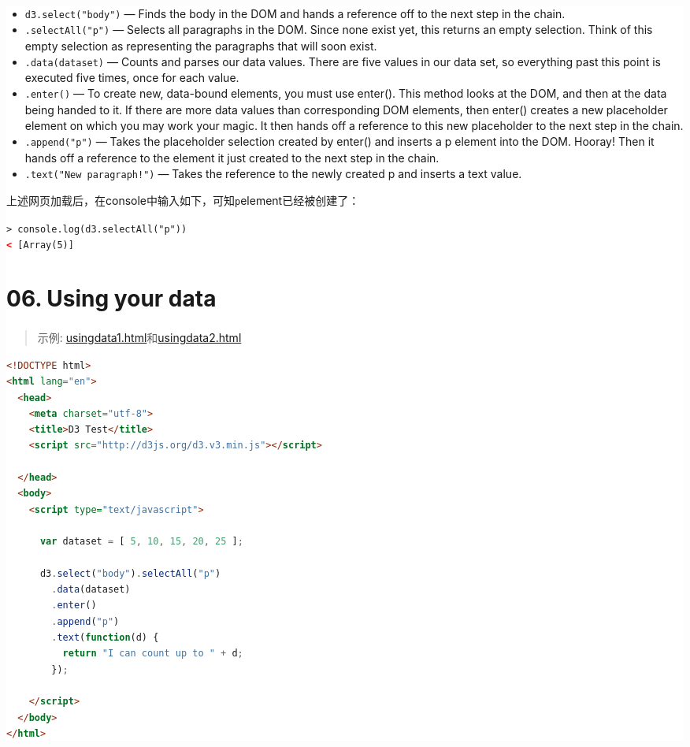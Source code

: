 ```html
```

- `d3.select("body")` — Finds the body in the DOM and hands a reference off to the next step in the chain.
- `.selectAll("p")` — Selects all paragraphs in the DOM. Since none exist yet, this returns an empty selection. Think of this empty selection as representing the paragraphs that will soon exist.
- `.data(dataset)` — Counts and parses our data values. There are five values in our data set, so everything past this point is executed five times, once for each value.
- `.enter()` — To create new, data-bound elements, you must use enter(). This method looks at the DOM, and then at the data being handed to it. If there are more data values than corresponding DOM elements, then enter() creates a new placeholder element on which you may work your magic. It then hands off a reference to this new placeholder to the next step in the chain.
- `.append("p")` — Takes the placeholder selection created by enter() and inserts a p element into the DOM. Hooray! Then it hands off a reference to the element it just created to the next step in the chain.
- `.text("New paragraph!")` — Takes the reference to the newly created p and inserts a text value.

上述网页加载后，在console中输入如下，可知`p`element已经被创建了：

```html
> console.log(d3.selectAll("p"))
< [Array(5)]
```

# 06. Using your data

> 示例: [usingdata1.html](http://www.utanesuke.shop/d3/D3Tutorials/usingdata1.html)和[usingdata2.html](http://www.utanesuke.shop/d3/D3Tutorials/usingdata2.html)

```html
<!DOCTYPE html>
<html lang="en">
  <head>
    <meta charset="utf-8">
    <title>D3 Test</title>
    <script src="http://d3js.org/d3.v3.min.js"></script>

  </head>
  <body>
    <script type="text/javascript">
    
      var dataset = [ 5, 10, 15, 20, 25 ];
      
      d3.select("body").selectAll("p")
        .data(dataset)
        .enter()
        .append("p")
        .text(function(d) {
          return "I can count up to " + d;
        });
      
    </script>
  </body>
</html>
```

